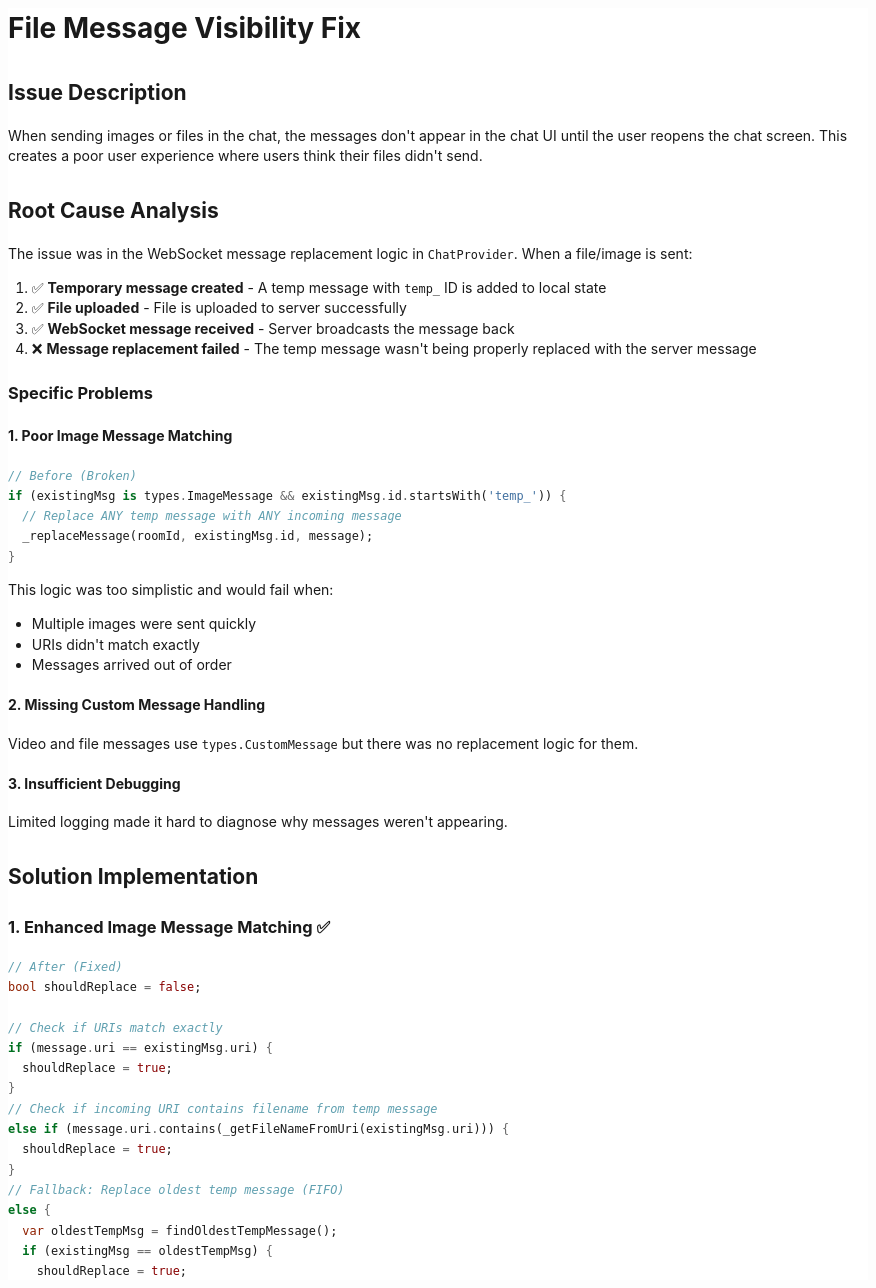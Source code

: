 # File Message Visibility Fix

## Issue Description

When sending images or files in the chat, the messages don't appear in the chat UI until the user reopens the chat screen. This creates a poor user experience where users think their files didn't send.

## Root Cause Analysis

The issue was in the WebSocket message replacement logic in `ChatProvider`. When a file/image is sent:

1. ✅ **Temporary message created** - A temp message with `temp_` ID is added to local state
2. ✅ **File uploaded** - File is uploaded to server successfully
3. ✅ **WebSocket message received** - Server broadcasts the message back
4. ❌ **Message replacement failed** - The temp message wasn't being properly replaced with the server message

### Specific Problems

#### 1. **Poor Image Message Matching**
```dart
// Before (Broken)
if (existingMsg is types.ImageMessage && existingMsg.id.startsWith('temp_')) {
  // Replace ANY temp message with ANY incoming message
  _replaceMessage(roomId, existingMsg.id, message);
}
```

This logic was too simplistic and would fail when:
- Multiple images were sent quickly
- URIs didn't match exactly
- Messages arrived out of order

#### 2. **Missing Custom Message Handling**
Video and file messages use `types.CustomMessage` but there was no replacement logic for them.

#### 3. **Insufficient Debugging**
Limited logging made it hard to diagnose why messages weren't appearing.

## Solution Implementation

### 1. **Enhanced Image Message Matching** ✅

```dart
// After (Fixed)
bool shouldReplace = false;

// Check if URIs match exactly
if (message.uri == existingMsg.uri) {
  shouldReplace = true;
}
// Check if incoming URI contains filename from temp message
else if (message.uri.contains(_getFileNameFromUri(existingMsg.uri))) {
  shouldReplace = true;
}
// Fallback: Replace oldest temp message (FIFO)
else {
  var oldestTempMsg = findOldestTempMessage();
  if (existingMsg == oldestTempMsg) {
    shouldReplace = true;
```